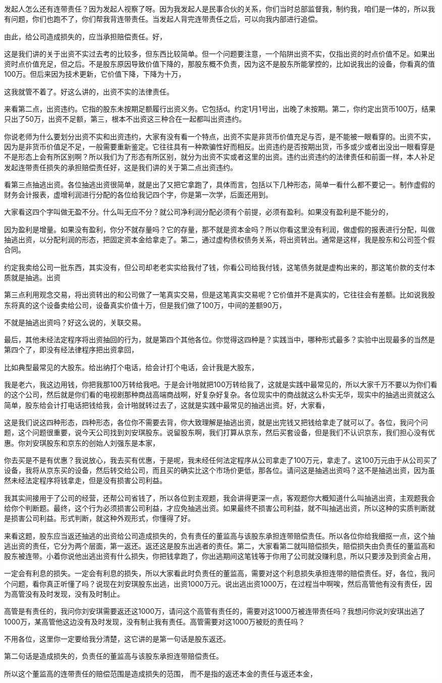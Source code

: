 发起人怎么还有连带责任？因为发起人视察了呀。因为我发起人是民事合伙的关系，你们当时总部监督我，制约我，咱们是一体的，所以我有问题，你们也跑不了，你们帮我背连带责任。当发起人背完连带责任之后，可以向我内部进行追偿。

由此，给公司造成损失的，应当承担赔偿责任。好，

这是我们讲的关于出资不实过去考的比较多，但东西比较简单。但一个问题要注意，一个陷阱出资不实，仅指出资的时点价值不足。如果出资时点价值充足，但之后。不是股东原因导致价值下降的，那股东概不负责，因为这不是股东所能掌控的，比如说我出的设备，你看真的值100万。但后来因为技术更新，它价值下降，下降为十万，

这我就管不着了。好这么讲的，出资不实的法律责任。



来看第二点，出资违约。它指的股东未按期足额履行出资义务。它包括d。约定1月1号出，出晚了未按期。第二，你约定出货币100万，结果只出了50万，出资不足额，第三，根本不出资这三种合在一起都叫出资违约。

你说老师为什么要划分出资不实和出资违约，大家有没有看一个特点，出资不实是非货币价值充足与否，是不能被一眼看穿的。出资不实，因为是非货币价值足不足，一般需要重新鉴定。它往往具有一种欺骗性好而相反。出资违约是否按期出货，币多或少或者出没出一眼看穿是不是形态上会有所区别啊？所以我们为了形态有所区别，就分为出资不实或者这里的出资。违约出资违约的法律责任和前面一样，本人补足发起连带责任损失的承担赔偿责任好，这是我们讲的关于第二点出资违约。

看第三点抽逃出资。各位抽逃出资很简单，就是出了又把它拿跑了，具体而言，包括以下几种形态，简单一看什么都不要记一。制作虚假的财务会计报表，虚增利润进行分配的各位给我记四个字，你是第一次学，后面还用到。

大家看这四个字叫做无盈不分。什么叫无应不分？就公司净利润分配必须有个前提，必须有盈利。如果没有盈利是不能分的，

因为盈利是增量。如果没有盈利，你分不就存量吗？它的存量，那不就是资本金吗？所以你看这里没有利润，做虚假的报表进行分配，叫做抽逃出资，以分配利润的形态，把固定资本金给拿走了。第二，通过虚构债权债务关系，将出资转出。通常是这样，我是股东和公司签个假合同。

约定我卖给公司一批东西，其实没有，但公司却老老实实给我付了钱，你看公司给我付钱，这笔债务就是虚构出来的，那这笔价款的支付本质就是抽逃。出资

第三点利用观念交易，将出资转出的和公司做了一笔真实交易，但是这笔真实交易呢？它价值并不是真实的，它往往会有差额。比如说我股东将真的这个设备卖给公司，设备真实价值十万，但是我们做了100万，中间的差额90万，

不就是抽逃出资吗？好这么说的，关联交易。


最后，其他未经法定程序将出资抽回的行为，就是第四个其他各位。你觉得这四种是？实践当中，哪种形式最多？实验中出现最多的当然是第四个了，即没有经法律程序把出资拿回，

比如典型最常见的大股东。给出纳打个电话，给会计打个电话，会计我是大股东，

我是老六，我这边用钱，你把我那100万转给我吧。于是会计啪就把100万转给我了，这就是实践中最常见的，所以大家千万不要以为你们看的这个公司，然后就是你们看的电视剧那种商战高端商战啊，好复杂好复杂。各位现实中的商战就这么朴实无华，现实中的抽逃出资就这么简单，股东给会计打电话把钱给我，会计啪就转过去了，这就是实践中最常见的抽逃出资。好，大家看，

这是我们说这四种形态，四种形态，各位你不需要去背，你大致理解是抽逃出资，就是出完钱又把钱给拿走了就可以了。各位，我问个问题，这个问题很重要，说今天公司找到刘安琪股东。说留股东啊，我们打算从京东，然后买套设备，但是我们不认识京东，我们担心没有优惠。你刘安琪股东和京东的创始人刘强东是本家，

你去买是不是有优惠？我说放心，我去买有优惠，于是呢，我未经任何法定程序从公司拿走了100万元，拿走了。这100万元由于从公司买了设备，我将从京东买的设备，然后转交给公司，而且买的确实比这个市场价更低，那各位。请问这是抽逃出资吗？这不是抽逃出资，因为虽然未经法定程序将钱拿走，但是没有损害公司利益。

我其实间接用于了公司的经营，还帮公司省钱了，所以各位到主观题，我会讲得更深一点，客观题你大概知道什么叫抽逃出资，主观题我会给你个判断题。最终，这个行为必须损害公司利益，才应免抽逃出资。如果最终不损害公司利益，就不叫抽逃出资，所以这种的实质判断就是损害公司利益。形式判断，就这种外观形式，你懂得了好。

来看这题，股东应当返还抽逃的出资给公司造成损失的，负有责任的董监高与该股东承担连带赔偿责任。所以各位你给我细抠一点，这个抽逃出资的责任，它分为两个层面，第一返还。返还这是股东出逃者的责任。第二，大家看第二就叫赔偿损失，赔偿损失由负责任的董监高和股东被连带。小着你说他出逃出资有什么损失，你把钱拿跑了，你出逃期间这笔钱等于你用了公司就没赚利息，所以只要涉及到资金占用，

一定会有利息的损失。一定会有利息的损失，所以大家看此时负责任的董监高，需要对这个利息损失承担连带的赔偿责任。好，各位，我问个问题，看你真正听懂了吗？说现在刘安琪股东出逃，出资1000万元。说出逃出资1000万，在过程当中啊唉，然后高管他有没有责任，因为高管没有及时发现，没有及时制止。

高管是有责任的，我问你刘安琪需要返还这1000万，请问这个高管有责任的，需要对这1000万被连带责任吗？我想问你说刘安琪出逃了1000万，某高管他这边没有及时发现，没有制止我有责任。高管需要对这1000万被贬的责任吗？

不用各位，这里你一定要给我分清楚，这它讲的是第一句话是股东返还。

第二句话是造成损失的，负责任的董监高与该股东承担连带赔偿责任。

所以这个董监高的连带责任的赔偿范围是造成损失的范围，
而不是指的返还本金的责任与返还本金，
